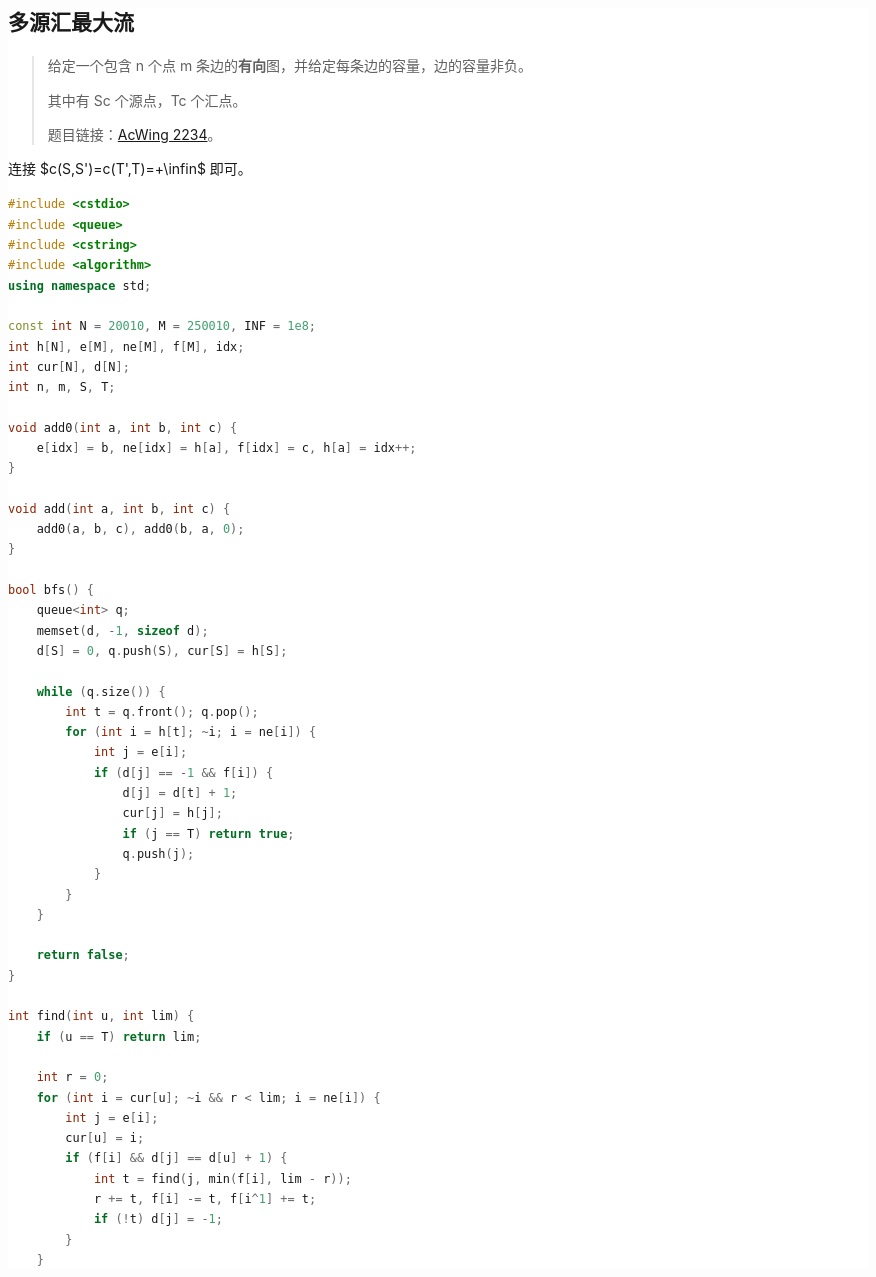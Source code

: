 ## 多源汇最大流

> 给定一个包含 n 个点 m 条边的**有向**图，并给定每条边的容量，边的容量非负。
>
> 其中有 Sc 个源点，Tc 个汇点。
>
> 题目链接：[AcWing 2234](https://www.acwing.com/problem/content/2236/)。

连接 $c(S,S')=c(T',T)=+\infin$ 即可。

 ```cpp
 #include <cstdio>
 #include <queue>
 #include <cstring>
 #include <algorithm>
 using namespace std;
 
 const int N = 20010, M = 250010, INF = 1e8;
 int h[N], e[M], ne[M], f[M], idx;
 int cur[N], d[N];
 int n, m, S, T;
 
 void add0(int a, int b, int c) {
     e[idx] = b, ne[idx] = h[a], f[idx] = c, h[a] = idx++;
 }
 
 void add(int a, int b, int c) {
     add0(a, b, c), add0(b, a, 0);
 }
 
 bool bfs() {
     queue<int> q;
     memset(d, -1, sizeof d);
     d[S] = 0, q.push(S), cur[S] = h[S];
     
     while (q.size()) {
         int t = q.front(); q.pop();
         for (int i = h[t]; ~i; i = ne[i]) {
             int j = e[i];
             if (d[j] == -1 && f[i]) {
                 d[j] = d[t] + 1;
                 cur[j] = h[j]; 
                 if (j == T) return true;
                 q.push(j);
             }
         }
     }
     
     return false;
 }
 
 int find(int u, int lim) {
     if (u == T) return lim;
     
     int r = 0;
     for (int i = cur[u]; ~i && r < lim; i = ne[i]) {
         int j = e[i];
         cur[u] = i;
         if (f[i] && d[j] == d[u] + 1) {
             int t = find(j, min(f[i], lim - r));
             r += t, f[i] -= t, f[i^1] += t;
             if (!t) d[j] = -1;
         }
     }
 ```